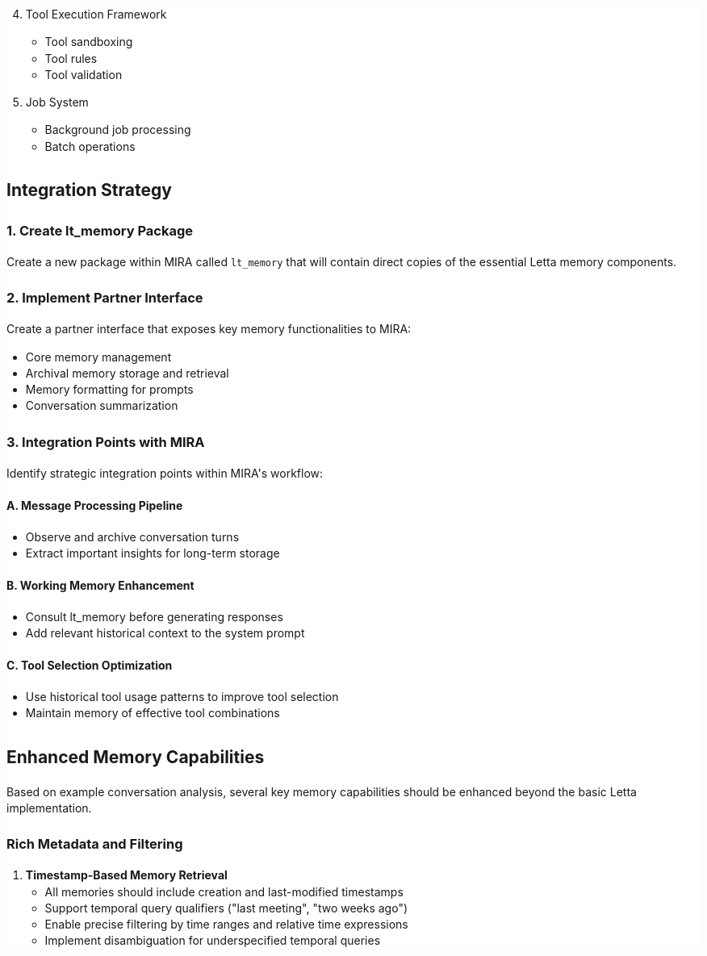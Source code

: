 4. Tool Execution Framework
   - Tool sandboxing
   - Tool rules
   - Tool validation

5. Job System
   - Background job processing
   - Batch operations

## Integration Strategy

### 1. Create lt_memory Package

Create a new package within MIRA called `lt_memory` that will contain direct copies of the essential Letta memory components.

### 2. Implement Partner Interface

Create a partner interface that exposes key memory functionalities to MIRA:

- Core memory management
- Archival memory storage and retrieval
- Memory formatting for prompts
- Conversation summarization

### 3. Integration Points with MIRA

Identify strategic integration points within MIRA's workflow:

#### A. Message Processing Pipeline
- Observe and archive conversation turns
- Extract important insights for long-term storage

#### B. Working Memory Enhancement
- Consult lt_memory before generating responses
- Add relevant historical context to the system prompt

#### C. Tool Selection Optimization
- Use historical tool usage patterns to improve tool selection
- Maintain memory of effective tool combinations

## Enhanced Memory Capabilities

Based on example conversation analysis, several key memory capabilities should be enhanced beyond the basic Letta implementation.

### Rich Metadata and Filtering

1. **Timestamp-Based Memory Retrieval**
   - All memories should include creation and last-modified timestamps
   - Support temporal query qualifiers ("last meeting", "two weeks ago")
   - Enable precise filtering by time ranges and relative time expressions
   - Implement disambiguation for underspecified temporal queries
